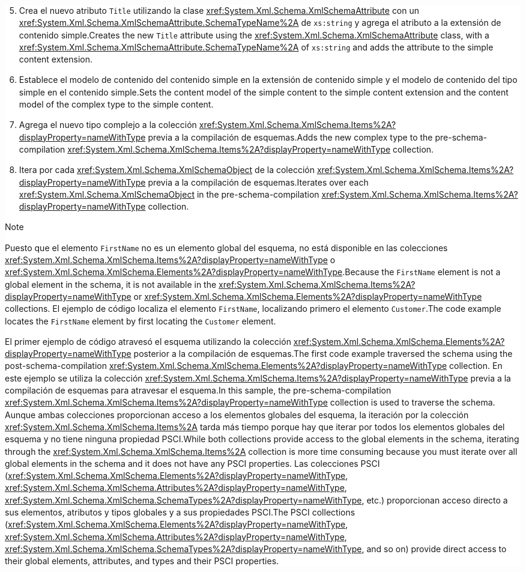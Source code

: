 5. <span data-ttu-id="df454-138">Crea el nuevo atributo `Title` utilizando la clase <xref:System.Xml.Schema.XmlSchemaAttribute> con un <xref:System.Xml.Schema.XmlSchemaAttribute.SchemaTypeName%2A> de `xs:string` y agrega el atributo a la extensión de contenido simple.</span><span class="sxs-lookup"><span data-stu-id="df454-138">Creates the new `Title` attribute using the <xref:System.Xml.Schema.XmlSchemaAttribute> class, with a <xref:System.Xml.Schema.XmlSchemaAttribute.SchemaTypeName%2A> of `xs:string` and adds the attribute to the simple content extension.</span></span>

6. <span data-ttu-id="df454-139">Establece el modelo de contenido del contenido simple en la extensión de contenido simple y el modelo de contenido del tipo simple en el contenido simple.</span><span class="sxs-lookup"><span data-stu-id="df454-139">Sets the content model of the simple content to the simple content extension and the content model of the complex type to the simple content.</span></span>

7. <span data-ttu-id="df454-140">Agrega el nuevo tipo complejo a la colección <xref:System.Xml.Schema.XmlSchema.Items%2A?displayProperty=nameWithType> previa a la compilación de esquemas.</span><span class="sxs-lookup"><span data-stu-id="df454-140">Adds the new complex type to the pre-schema-compilation <xref:System.Xml.Schema.XmlSchema.Items%2A?displayProperty=nameWithType> collection.</span></span>

8. <span data-ttu-id="df454-141">Itera por cada <xref:System.Xml.Schema.XmlSchemaObject> de la colección <xref:System.Xml.Schema.XmlSchema.Items%2A?displayProperty=nameWithType> previa a la compilación de esquemas.</span><span class="sxs-lookup"><span data-stu-id="df454-141">Iterates over each <xref:System.Xml.Schema.XmlSchemaObject> in the pre-schema-compilation <xref:System.Xml.Schema.XmlSchema.Items%2A?displayProperty=nameWithType> collection.</span></span>

> [!NOTE]
> <span data-ttu-id="df454-142">Puesto que el elemento `FirstName` no es un elemento global del esquema, no está disponible en las colecciones <xref:System.Xml.Schema.XmlSchema.Items%2A?displayProperty=nameWithType> o <xref:System.Xml.Schema.XmlSchema.Elements%2A?displayProperty=nameWithType>.</span><span class="sxs-lookup"><span data-stu-id="df454-142">Because the `FirstName` element is not a global element in the schema, it is not available in the <xref:System.Xml.Schema.XmlSchema.Items%2A?displayProperty=nameWithType> or <xref:System.Xml.Schema.XmlSchema.Elements%2A?displayProperty=nameWithType> collections.</span></span> <span data-ttu-id="df454-143">El ejemplo de código localiza el elemento `FirstName`, localizando primero el elemento `Customer`.</span><span class="sxs-lookup"><span data-stu-id="df454-143">The code example locates the `FirstName` element by first locating the `Customer` element.</span></span>
>
> <span data-ttu-id="df454-144">El primer ejemplo de código atravesó el esquema utilizando la colección <xref:System.Xml.Schema.XmlSchema.Elements%2A?displayProperty=nameWithType> posterior a la compilación de esquemas.</span><span class="sxs-lookup"><span data-stu-id="df454-144">The first code example traversed the schema using the post-schema-compilation <xref:System.Xml.Schema.XmlSchema.Elements%2A?displayProperty=nameWithType> collection.</span></span> <span data-ttu-id="df454-145">En este ejemplo se utiliza la colección <xref:System.Xml.Schema.XmlSchema.Items%2A?displayProperty=nameWithType> previa a la compilación de esquemas para atravesar el esquema.</span><span class="sxs-lookup"><span data-stu-id="df454-145">In this sample, the pre-schema-compilation <xref:System.Xml.Schema.XmlSchema.Items%2A?displayProperty=nameWithType> collection is used to traverse the schema.</span></span> <span data-ttu-id="df454-146">Aunque ambas colecciones proporcionan acceso a los elementos globales del esquema, la iteración por la colección <xref:System.Xml.Schema.XmlSchema.Items%2A> tarda más tiempo porque hay que iterar por todos los elementos globales del esquema y no tiene ninguna propiedad PSCI.</span><span class="sxs-lookup"><span data-stu-id="df454-146">While both collections provide access to the global elements in the schema, iterating through the <xref:System.Xml.Schema.XmlSchema.Items%2A> collection is more time consuming because you must iterate over all global elements in the schema and it does not have any PSCI properties.</span></span> <span data-ttu-id="df454-147">Las colecciones PSCI (<xref:System.Xml.Schema.XmlSchema.Elements%2A?displayProperty=nameWithType>, <xref:System.Xml.Schema.XmlSchema.Attributes%2A?displayProperty=nameWithType>, <xref:System.Xml.Schema.XmlSchema.SchemaTypes%2A?displayProperty=nameWithType>, etc.) proporcionan acceso directo a sus elementos, atributos y tipos globales y a sus propiedades PSCI.</span><span class="sxs-lookup"><span data-stu-id="df454-147">The PSCI collections (<xref:System.Xml.Schema.XmlSchema.Elements%2A?displayProperty=nameWithType>, <xref:System.Xml.Schema.XmlSchema.Attributes%2A?displayProperty=nameWithType>, <xref:System.Xml.Schema.XmlSchema.SchemaTypes%2A?displayProperty=nameWithType>, and so on) provide direct access to their global elements, attributes, and types and their PSCI properties.</span></span>
